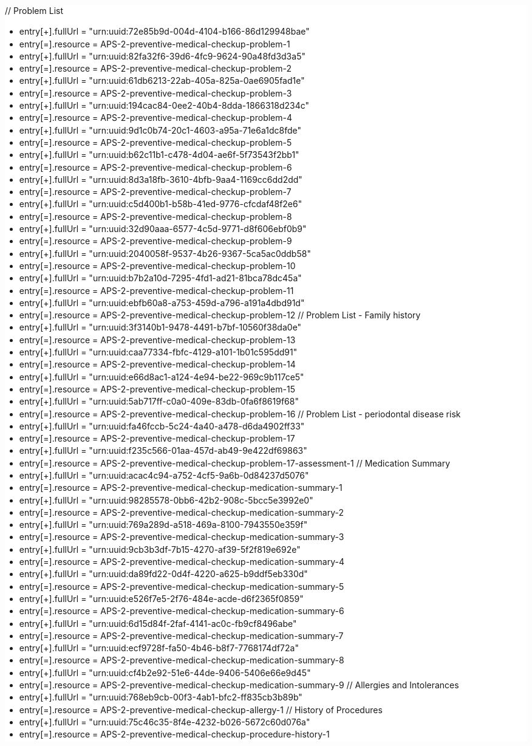 // Problem List
* entry[+].fullUrl = "urn:uuid:72e85b9d-004d-4104-b166-86d129948bae"
* entry[=].resource = APS-2-preventive-medical-checkup-problem-1
* entry[+].fullUrl = "urn:uuid:82fa32f6-39d6-4fc9-9624-90a48fd3d3a5"
* entry[=].resource = APS-2-preventive-medical-checkup-problem-2
* entry[+].fullUrl = "urn:uuid:61db6213-22ab-405a-825a-0ae6905fad1e"
* entry[=].resource = APS-2-preventive-medical-checkup-problem-3
* entry[+].fullUrl = "urn:uuid:194cac84-0ee2-40b4-8dda-1866318d234c"
* entry[=].resource = APS-2-preventive-medical-checkup-problem-4
* entry[+].fullUrl = "urn:uuid:9d1c0b74-20c1-4603-a95a-71e6a1dc8fde"
* entry[=].resource = APS-2-preventive-medical-checkup-problem-5
* entry[+].fullUrl = "urn:uuid:b62c11b1-c478-4d04-ae6f-5f73543f2bb1"
* entry[=].resource = APS-2-preventive-medical-checkup-problem-6
* entry[+].fullUrl = "urn:uuid:8d3a18fb-3610-4bfb-9aa4-1169cc6dd2dd"
* entry[=].resource = APS-2-preventive-medical-checkup-problem-7
* entry[+].fullUrl = "urn:uuid:c5d400b1-b58b-41ed-9776-cfcdaf48f2e6"
* entry[=].resource = APS-2-preventive-medical-checkup-problem-8
* entry[+].fullUrl = "urn:uuid:32d90aaa-6577-4c5d-9771-d8f606ebf0b9"
* entry[=].resource = APS-2-preventive-medical-checkup-problem-9
* entry[+].fullUrl = "urn:uuid:2040058f-9537-4b26-9367-5ca5ac0ddb58"
* entry[=].resource = APS-2-preventive-medical-checkup-problem-10
* entry[+].fullUrl = "urn:uuid:b7b2a10d-7295-4fd1-ad21-81bca78dc45a"
* entry[=].resource = APS-2-preventive-medical-checkup-problem-11
* entry[+].fullUrl = "urn:uuid:ebfb60a8-a753-459d-a796-a191a4dbd91d"
* entry[=].resource = APS-2-preventive-medical-checkup-problem-12
// Problem List - Family history
* entry[+].fullUrl = "urn:uuid:3f3140b1-9478-4491-b7bf-10560f38da0e"
* entry[=].resource = APS-2-preventive-medical-checkup-problem-13
* entry[+].fullUrl = "urn:uuid:caa77334-fbfc-4129-a101-1b01c595dd91"
* entry[=].resource = APS-2-preventive-medical-checkup-problem-14
* entry[+].fullUrl = "urn:uuid:e66d8ac1-a124-4e94-be22-969c9b117ce5"
* entry[=].resource = APS-2-preventive-medical-checkup-problem-15
* entry[+].fullUrl = "urn:uuid:5ab717ff-c0a0-409e-83db-0fa6f8619f68"
* entry[=].resource = APS-2-preventive-medical-checkup-problem-16
// Problem List - periodontal disease risk
* entry[+].fullUrl = "urn:uuid:fa46fccb-5c24-4a40-a478-d6da4902ff33"
* entry[=].resource = APS-2-preventive-medical-checkup-problem-17
* entry[+].fullUrl = "urn:uuid:f235c566-01aa-457d-ab49-9e422df69863"
* entry[=].resource = APS-2-preventive-medical-checkup-problem-17-assessment-1
// Medication Summary
* entry[+].fullUrl = "urn:uuid:acac4c94-a752-4cf5-9a6b-0d84237d5076"
* entry[=].resource = APS-2-preventive-medical-checkup-medication-summary-1
* entry[+].fullUrl = "urn:uuid:98285578-0bb6-42b2-908c-5bcc5e3992e0"
* entry[=].resource = APS-2-preventive-medical-checkup-medication-summary-2
* entry[+].fullUrl = "urn:uuid:769a289d-a518-469a-8100-7943550e359f"
* entry[=].resource = APS-2-preventive-medical-checkup-medication-summary-3
* entry[+].fullUrl = "urn:uuid:9cb3b3df-7b15-4270-af39-5f2f819e692e"
* entry[=].resource = APS-2-preventive-medical-checkup-medication-summary-4
* entry[+].fullUrl = "urn:uuid:da89fd22-0d4f-4220-a625-b9ddf5eb330d"
* entry[=].resource = APS-2-preventive-medical-checkup-medication-summary-5
* entry[+].fullUrl = "urn:uuid:e526f7e5-2f76-484e-acde-d6f2365f0859"
* entry[=].resource = APS-2-preventive-medical-checkup-medication-summary-6
* entry[+].fullUrl = "urn:uuid:6d15d84f-2faf-4141-ac0c-fb9cf8496abe"
* entry[=].resource = APS-2-preventive-medical-checkup-medication-summary-7
* entry[+].fullUrl = "urn:uuid:ecf9728f-fa50-4b46-b8f7-7768174df72a"
* entry[=].resource = APS-2-preventive-medical-checkup-medication-summary-8
* entry[+].fullUrl = "urn:uuid:cf4b2e92-51e6-44de-9406-5406e66e9d45"
* entry[=].resource = APS-2-preventive-medical-checkup-medication-summary-9
// Allergies and Intolerances
* entry[+].fullUrl = "urn:uuid:768eb9cb-00f3-4ab1-bfc2-ff835cb3b89b"
* entry[=].resource = APS-2-preventive-medical-checkup-allergy-1
// History of Procedures
* entry[+].fullUrl = "urn:uuid:75c46c35-8f4e-4232-b026-5672c60d076a"
* entry[=].resource = APS-2-preventive-medical-checkup-procedure-history-1